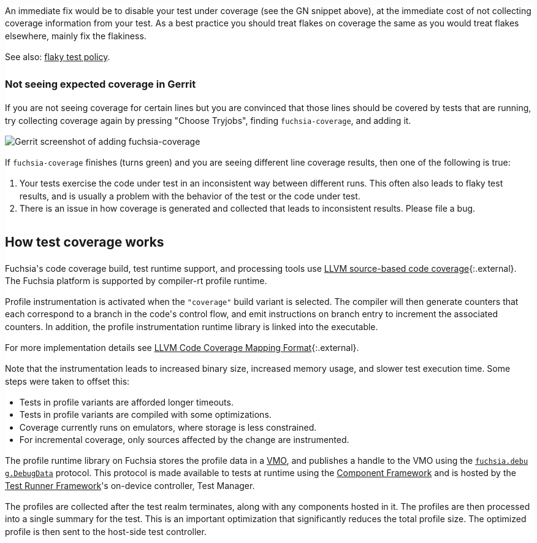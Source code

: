 An immediate fix would be to disable your test under coverage (see the GN
snippet above), at the immediate cost of not collecting coverage information
from your test. As a best practice you should treat flakes on coverage the same
as you would treat flakes elsewhere, mainly fix the flakiness.

See also: [flaky test policy][flaky-policy].

### Not seeing expected coverage in Gerrit

If you are not seeing coverage for certain lines but you are convinced that
those lines should be covered by tests that are running, try collecting coverage
again by pressing "Choose Tryjobs", finding `fuchsia-coverage`, and adding it.

![Gerrit screenshot of adding fuchsia-coverage](choose_tryjobs_fuchsia_coverage.png)

If `fuchsia-coverage` finishes (turns green) and you are seeing different line
coverage results, then one of the following is true:

1. Your tests exercise the code under test in an inconsistent way between
   different runs. This often also leads to flaky test results, and is usually a
   problem with the behavior of the test or the code under test.
1. There is an issue in how coverage is generated and collected that leads to
   inconsistent results. Please file a bug.

## How test coverage works

Fuchsia's code coverage build, test runtime support, and processing tools use
[LLVM source-based code coverage][llvm-coverage]{:.external}. The Fuchsia
platform is supported by compiler-rt profile runtime.

Profile instrumentation is activated when the `"coverage"` build variant is
selected. The compiler will then generate counters that each correspond to a
branch in the code's control flow, and emit instructions on branch entry to
increment the associated counters. In addition, the profile instrumentation
runtime library is linked into the executable.

For more implementation details see
[LLVM Code Coverage Mapping Format][llvm-coverage-mapping-format]{:.external}.

Note that the instrumentation leads to increased binary size, increased memory
usage, and slower test execution time. Some steps were taken to offset this:

- Tests in profile variants are afforded longer timeouts.
- Tests in profile variants are compiled with some optimizations.
- Coverage currently runs on emulators, where storage is less constrained.
- For incremental coverage, only sources affected by the change are
  instrumented.

The profile runtime library on Fuchsia stores the profile data in a [VMO], and
publishes a handle to the VMO using the [`fuchsia.debug.DebugData`][debugdata]
protocol. This protocol is made available to tests at runtime using the
[Component Framework][cfv2] and is hosted by the [Test Runner Framework][trf]'s
on-device controller, Test Manager.

The profiles are collected after the test realm terminates, along with any
components hosted in it. The profiles are then processed into a single summary
for the test. This is an important optimization that significantly reduces the
total profile size. The optimized profile is then sent to the host-side test
controller.


[assert-no-deps]: https://gn.googlesource.com/gn/+/HEAD/docs/reference.md#var_assert_no_deps
[cfv2]: /docs/concepts/components/v2/
[core_bundle]: https://cs.opensource.google/fuchsia/fuchsia/+/main:bundles/buildbot/BUILD.gn;l=58;drc=9e1506dfbe789637c709fcc4ad43896f5044f947
[core_no_e2e_bundle]: https://cs.opensource.google/fuchsia/fuchsia/+/main:bundles/buildbot/BUILD.gn;l=53;drc=9e1506dfbe789637c709fcc4ad43896f5044f947
[covargs]: /tools/debug/covargs/
[coverage-dashboard]: https://analysis.chromium.org/coverage/p/fuchsia
[coverage-gutters]: https://marketplace.visualstudio.com/items?itemName=ryanluker.vscode-coverage-gutters
[debugdata]: https://fuchsia.dev/reference/fidl/fuchsia.debugdata
[flaky-policy]: /docs/development/testing/test_flake_policy.md
[fuchsia-coverage-ci]: https://ci.chromium.org/p/fuchsia/builders/ci/fuchsia-coverage
[fuzz-testing]: /docs/contribute/testing/fuzz_testing.md
[fxb77206]: https://bugs.fuchsia.dev/p/fuchsia/issues/detail?id=77206
[fxb89446]: https://bugs.fuchsia.dev/p/fuchsia/issues/detail?id=89446
[fxr541525]: https://fuchsia-review.googlesource.com/c/fuchsia/+/541525
[fxr608002-comment]: https://fuchsia-review.googlesource.com/c/fuchsia/+/608002/comments/b0fde8b7_9a3a39d7
[gerrit]: https://fuchsia-review.googlesource.com/
[gtb-coverage-best]: https://testing.googleblog.com/2020/08/code-coverage-best-practices.html
[gtb-coverage-measure]: https://testing.googleblog.com/2014/07/measuring-coverage-at-google.html
[gtb-coverage-understand]: https://testing.googleblog.com/2008/03/tott-understanding-your-coverage-data.html
[gtb-testing-enough]: https://testing.googleblog.com/2021/06/how-much-testing-is-enough.html
[llvm-cov]: https://llvm.org/docs/CommandGuide/llvm-cov.html
[llvm-coverage]: https://clang.llvm.org/docs/SourceBasedCodeCoverage.html
[llvm-coverage-mapping-format]: https://llvm.org/docs/CoverageMappingFormat.html
[llvm-profdata]: https://llvm.org/docs/CommandGuide/llvm-profdata.html
[settings-json]: https://code.visualstudio.com/docs/getstarted/settings#_settingsjson
[trf]: /docs/development/testing/components/test_runner_framework.md
[vmo]: /docs/reference/kernel_objects/vm_object.md